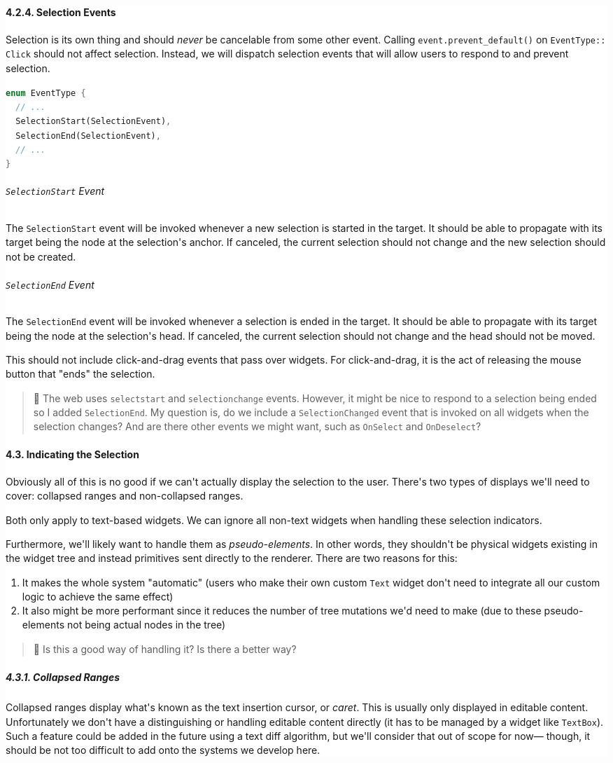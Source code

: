 #### 4.2.4. Selection Events

Selection is its own thing and should *never* be cancelable from some other event. Calling `event.prevent_default()` on  `EventType::Click` should not affect selection. Instead, we will dispatch selection events that will allow users to respond to and prevent selection.

```rust
enum EventType {
  // ...
  SelectionStart(SelectionEvent),
  SelectionEnd(SelectionEvent),
  // ...
}
```

###### `SelectionStart` Event

The `SelectionStart` event will be invoked whenever a new selection is started in the target. It should be able to propagate with its target being the node at the selection's anchor. If canceled, the current selection should not change and the new selection should not be created.

###### `SelectionEnd` Event

The `SelectionEnd` event will be invoked whenever a selection is ended in the target. It should be able to propagate with its target being the node at the selection's head. If canceled, the current selection should not change and the head should not be moved.

This should not include click-and-drag events that pass over widgets. For click-and-drag, it is the act of releasing the mouse button that "ends" the selection.

> 💬 The web uses `selectstart` and `selectionchange` events. However, it might be nice to respond to a selection being ended so I added `SelectionEnd`. My question is, do we include a `SelectionChanged` event that is invoked on all widgets when the selection changes? And are there other events we might want, such as `OnSelect` and `OnDeselect`? 

#### 4.3. Indicating the Selection

Obviously all of this is no good if we can't actually display the selection to the user. There's two types of displays we'll need to cover: collapsed ranges and non-collapsed ranges.

Both only apply to text-based widgets. We can ignore all non-text widgets when handling these selection indicators.

Furthermore, we'll likely want to handle them as *pseudo-elements*. In other words, they shouldn't be physical widgets existing in the widget tree and instead primitives sent directly to the renderer. There are two reasons for this:

1. It makes the whole system "automatic" (users who make their own custom `Text` widget don't need to integrate all our custom logic to achieve the same effect)
2. It also might be more performant since it reduces the number of tree mutations we'd need to make (due to these pseudo-elements not being actual nodes in the tree)

> 💬 Is this a good way of handling it? Is there a better way?

##### 4.3.1. Collapsed Ranges

Collapsed ranges display what's known as the text insertion cursor, or *caret*. This is usually only displayed in editable content. Unfortunately we don't have a distinguishing or handling editable content directly (it has to be managed by a widget like `TextBox`). Such a feature could be added in the future using a text diff algorithm, but we'll consider that out of scope for now— though, it should be not too difficult to add onto the systems we develop here.
